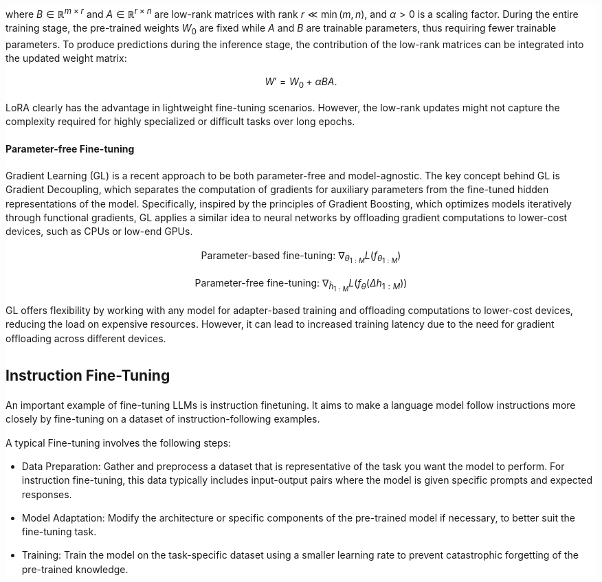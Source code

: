 where $B \in \mathbb{R}^{m \times r}$ and $A \in \mathbb{R}^{r \times n}$ are low-rank matrices with rank $r \ll \min(m, n)$, and $\alpha > 0$ is a scaling factor. During the entire training stage, the pre-trained weights $W_0$ are fixed while $A$ and $B$ are trainable parameters, thus requiring fewer trainable parameters. 
To produce predictions during the inference stage, the contribution of the low-rank matrices can be integrated into the updated weight matrix: 

$$
W' = W_0 + \alpha BA.
$$

LoRA clearly has the advantage in lightweight fine-tuning scenarios. However, the low-rank updates might not capture the complexity required for highly specialized or difficult tasks over long epochs.


#### Parameter-free Fine-tuning 
Gradient Learning (GL) is a recent approach to be both parameter-free and model-agnostic. The key concept behind GL is Gradient Decoupling, which separates the computation of gradients for auxiliary parameters from the fine-tuned hidden representations of the model. Specifically, inspired by the principles of Gradient Boosting, which optimizes models iteratively through functional gradients, GL applies a similar idea to neural networks by offloading gradient computations to lower-cost devices, such as CPUs or low-end GPUs. 



$$
\text{Parameter-based fine-tuning: } 
\nabla_{\theta_{1:M}} L\left(f_{\theta_{1:M}}\right)
$$

$$
\text{Parameter-free fine-tuning: } 
\nabla_{\hat{h}_{1:M}} L(f_\theta(\Delta h_{1:M}))
$$


GL offers flexibility by working with any model for adapter-based training and offloading computations to lower-cost devices, reducing the load on expensive resources. However, it can lead to increased training latency due to the need for gradient offloading across different devices.



## Instruction Fine-Tuning
An important example of fine-tuning LLMs is instruction finetuning. It aims to make a language model follow instructions more closely by fine-tuning on a dataset of instruction-following examples. 

A typical Fine-tuning involves the following steps:

- Data Preparation: Gather and preprocess a dataset that is representative of the task you want the model to perform. For instruction fine-tuning, this data typically includes input-output pairs where the model is given specific prompts and expected responses.

- Model Adaptation: Modify the architecture or specific components of the pre-trained model if necessary, to better suit the fine-tuning task.

- Training: Train the model on the task-specific dataset using a smaller learning rate to prevent catastrophic forgetting of the pre-trained knowledge.
